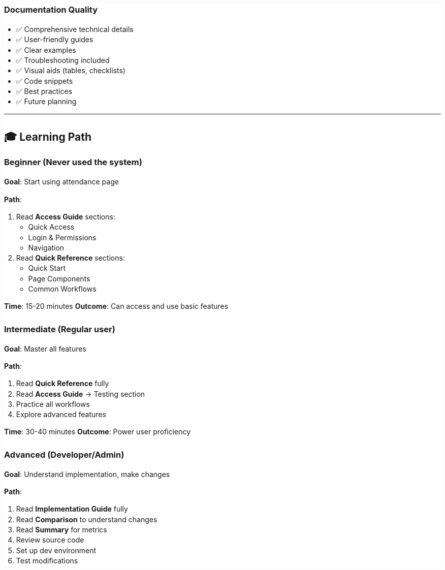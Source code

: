 ### Documentation Quality
- ✅ Comprehensive technical details
- ✅ User-friendly guides
- ✅ Clear examples
- ✅ Troubleshooting included
- ✅ Visual aids (tables, checklists)
- ✅ Code snippets
- ✅ Best practices
- ✅ Future planning

---

## 🎓 Learning Path

### Beginner (Never used the system)
**Goal**: Start using attendance page

**Path**:
1. Read **Access Guide** sections:
   - Quick Access
   - Login & Permissions
   - Navigation
2. Read **Quick Reference** sections:
   - Quick Start
   - Page Components
   - Common Workflows

**Time**: 15-20 minutes
**Outcome**: Can access and use basic features

### Intermediate (Regular user)
**Goal**: Master all features

**Path**:
1. Read **Quick Reference** fully
2. Read **Access Guide** → Testing section
3. Practice all workflows
4. Explore advanced features

**Time**: 30-40 minutes
**Outcome**: Power user proficiency

### Advanced (Developer/Admin)
**Goal**: Understand implementation, make changes

**Path**:
1. Read **Implementation Guide** fully
2. Read **Comparison** to understand changes
3. Read **Summary** for metrics
4. Review source code
5. Set up dev environment
6. Test modifications
